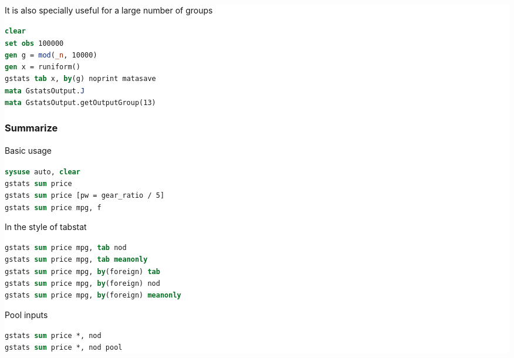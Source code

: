 It is also specially useful for a large number of groups

```stata
clear
set obs 100000
gen g = mod(_n, 10000)
gen x = runiform()
gstats tab x, by(g) noprint matasave
mata GstatsOutput.J
mata GstatsOutput.getOutputGroup(13)
```

### Summarize

Basic usage

```stata
sysuse auto, clear
gstats sum price
gstats sum price [pw = gear_ratio / 5]
gstats sum price mpg, f
```

In the style of tabstat

```stata
gstats sum price mpg, tab nod
gstats sum price mpg, tab meanonly
gstats sum price mpg, by(foreign) tab
gstats sum price mpg, by(foreign) nod
gstats sum price mpg, by(foreign) meanonly
```

Pool inputs

```stata
gstats sum price *, nod
gstats sum price *, nod pool
```
